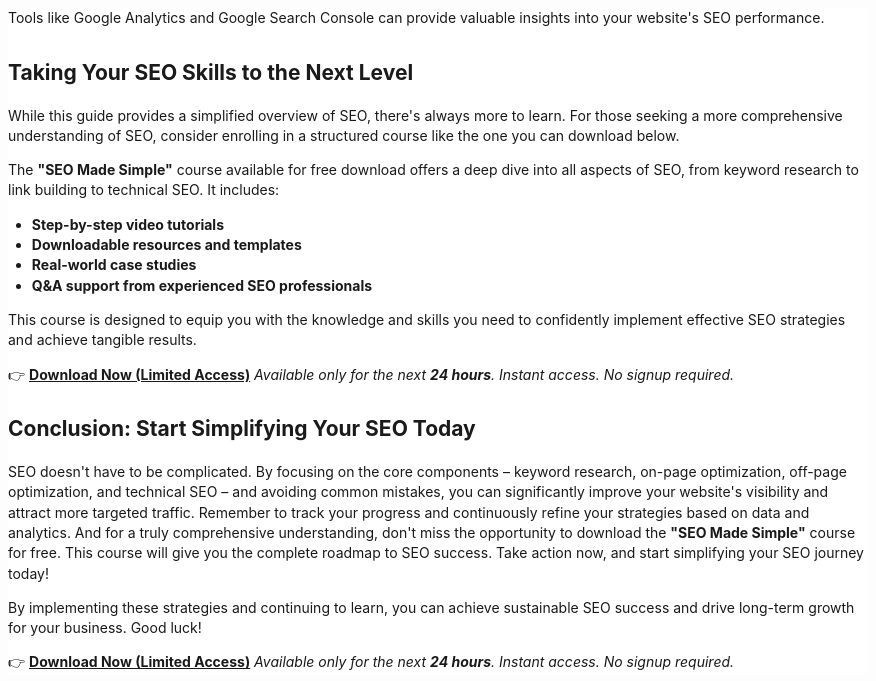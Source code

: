 Tools like Google Analytics and Google Search Console can provide valuable insights into your website's SEO performance.

## Taking Your SEO Skills to the Next Level

While this guide provides a simplified overview of SEO, there's always more to learn. For those seeking a more comprehensive understanding of SEO, consider enrolling in a structured course like the one you can download below.

The **"SEO Made Simple"** course available for free download offers a deep dive into all aspects of SEO, from keyword research to link building to technical SEO. It includes:

*   **Step-by-step video tutorials**
*   **Downloadable resources and templates**
*   **Real-world case studies**
*   **Q&A support from experienced SEO professionals**

This course is designed to equip you with the knowledge and skills you need to confidently implement effective SEO strategies and achieve tangible results.

👉 **[Download Now (Limited Access)](https://udemywork.com/seo-made-simple)**
_Available only for the next **24 hours**. Instant access. No signup required._

## Conclusion: Start Simplifying Your SEO Today

SEO doesn't have to be complicated. By focusing on the core components – keyword research, on-page optimization, off-page optimization, and technical SEO – and avoiding common mistakes, you can significantly improve your website's visibility and attract more targeted traffic. Remember to track your progress and continuously refine your strategies based on data and analytics. And for a truly comprehensive understanding, don't miss the opportunity to download the **"SEO Made Simple"** course for free. This course will give you the complete roadmap to SEO success. Take action now, and start simplifying your SEO journey today!

By implementing these strategies and continuing to learn, you can achieve sustainable SEO success and drive long-term growth for your business. Good luck!

👉 **[Download Now (Limited Access)](https://udemywork.com/seo-made-simple)**
_Available only for the next **24 hours**. Instant access. No signup required._
